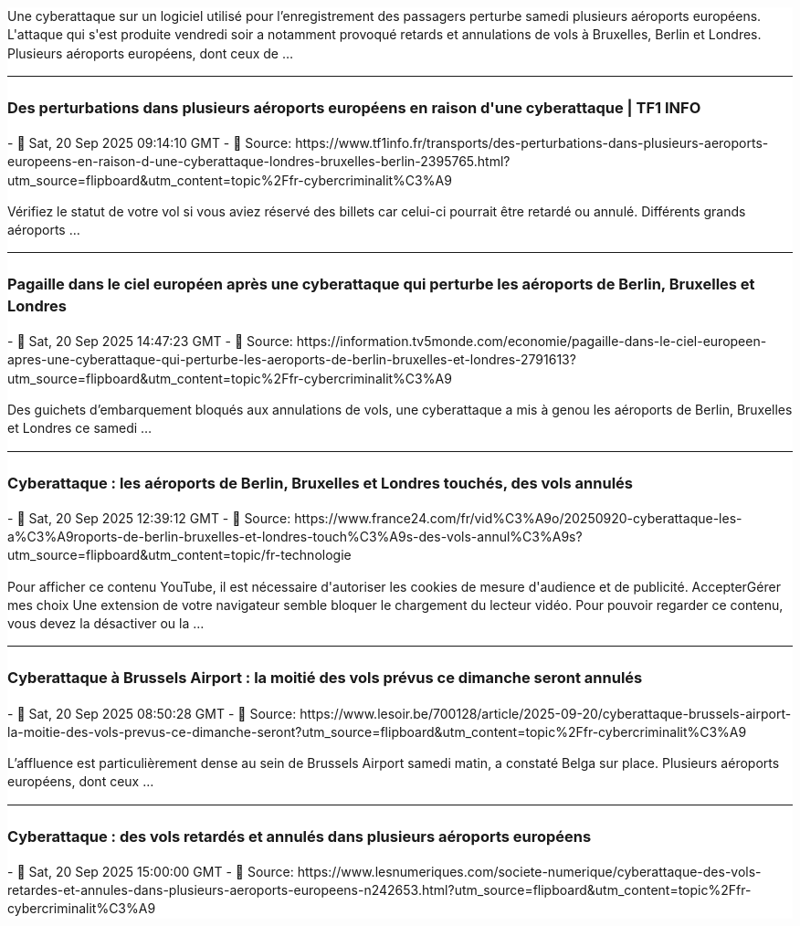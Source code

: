 Une cyberattaque sur un logiciel utilisé pour l’enregistrement des passagers perturbe samedi plusieurs aéroports européens. L'attaque qui s'est produite vendredi soir a notamment provoqué retards et annulations de vols à Bruxelles, Berlin et Londres. Plusieurs aéroports européens, dont ceux de …

---

<h3 class="class_h3">Des perturbations dans plusieurs aéroports européens en raison d'une cyberattaque | TF1 INFO</h3>
- 📅 Sat, 20 Sep 2025 09:14:10 GMT
- 🔗 Source: https://www.tf1info.fr/transports/des-perturbations-dans-plusieurs-aeroports-europeens-en-raison-d-une-cyberattaque-londres-bruxelles-berlin-2395765.html?utm_source=flipboard&utm_content=topic%2Ffr-cybercriminalit%C3%A9

Vérifiez le statut de votre vol si vous aviez réservé des billets car celui-ci pourrait être retardé ou annulé. Différents grands aéroports …

---

<h3 class="class_h3">Pagaille dans le ciel européen après une cyberattaque qui perturbe les aéroports de Berlin, Bruxelles et Londres</h3>
- 📅 Sat, 20 Sep 2025 14:47:23 GMT
- 🔗 Source: https://information.tv5monde.com/economie/pagaille-dans-le-ciel-europeen-apres-une-cyberattaque-qui-perturbe-les-aeroports-de-berlin-bruxelles-et-londres-2791613?utm_source=flipboard&utm_content=topic%2Ffr-cybercriminalit%C3%A9

Des guichets d’embarquement bloqués aux annulations de vols, une cyberattaque a mis à genou les aéroports de Berlin, Bruxelles et Londres ce samedi …

---

<h3 class="class_h3">Cyberattaque : les aéroports de Berlin, Bruxelles et Londres touchés, des vols annulés</h3>
- 📅 Sat, 20 Sep 2025 12:39:12 GMT
- 🔗 Source: https://www.france24.com/fr/vid%C3%A9o/20250920-cyberattaque-les-a%C3%A9roports-de-berlin-bruxelles-et-londres-touch%C3%A9s-des-vols-annul%C3%A9s?utm_source=flipboard&utm_content=topic/fr-technologie

Pour afficher ce contenu YouTube, il est nécessaire d'autoriser les cookies de mesure d'audience et de publicité. AccepterGérer mes choix Une extension de votre navigateur semble bloquer le chargement du lecteur vidéo. Pour pouvoir regarder ce contenu, vous devez la désactiver ou la …

---

<h3 class="class_h3">Cyberattaque à Brussels Airport : la moitié des vols prévus ce dimanche seront annulés</h3>
- 📅 Sat, 20 Sep 2025 08:50:28 GMT
- 🔗 Source: https://www.lesoir.be/700128/article/2025-09-20/cyberattaque-brussels-airport-la-moitie-des-vols-prevus-ce-dimanche-seront?utm_source=flipboard&utm_content=topic%2Ffr-cybercriminalit%C3%A9

L’affluence est particulièrement dense au sein de Brussels Airport samedi matin, a constaté Belga sur place. Plusieurs aéroports européens, dont ceux …

---

<h3 class="class_h3">Cyberattaque : des vols retardés et annulés dans plusieurs aéroports européens</h3>
- 📅 Sat, 20 Sep 2025 15:00:00 GMT
- 🔗 Source: https://www.lesnumeriques.com/societe-numerique/cyberattaque-des-vols-retardes-et-annules-dans-plusieurs-aeroports-europeens-n242653.html?utm_source=flipboard&utm_content=topic%2Ffr-cybercriminalit%C3%A9
